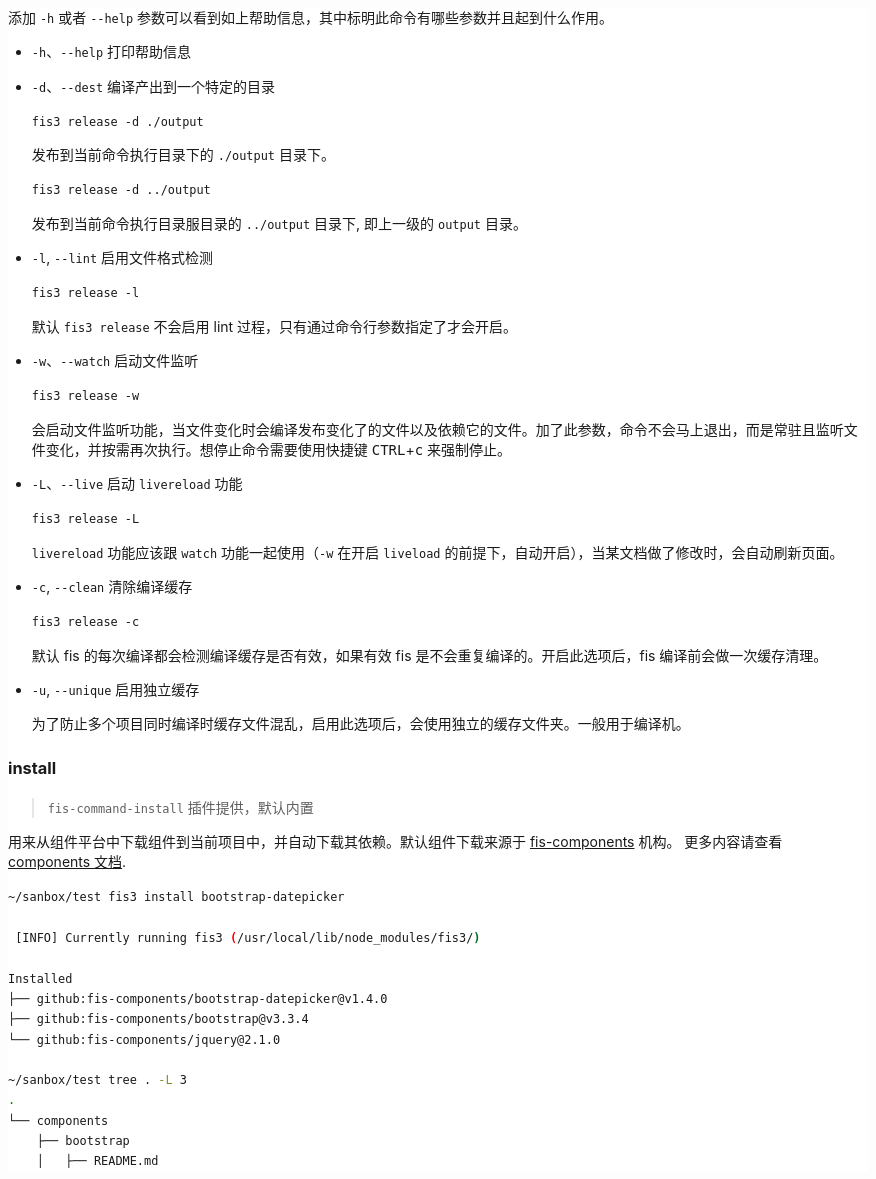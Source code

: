 添加 `-h` 或者 `--help` 参数可以看到如上帮助信息，其中标明此命令有哪些参数并且起到什么作用。

- `-h`、`--help` 打印帮助信息
- `-d`、`--dest` 编译产出到一个特定的目录

  ```
  fis3 release -d ./output
  ```
  发布到当前命令执行目录下的 `./output` 目录下。

  ```
  fis3 release -d ../output
  ```
  发布到当前命令执行目录服目录的 `../output` 目录下, 即上一级的 `output` 目录。

- `-l`, `--lint` 启用文件格式检测

  ```
  fis3 release -l
  ```

  默认 `fis3 release` 不会启用 lint 过程，只有通过命令行参数指定了才会开启。

- `-w`、`--watch` 启动文件监听

  ```
  fis3 release -w
  ```

  会启动文件监听功能，当文件变化时会编译发布变化了的文件以及依赖它的文件。加了此参数，命令不会马上退出，而是常驻且监听文件变化，并按需再次执行。想停止命令需要使用快捷键 <kbd>CTRL</kbd>+<kbd>c</kbd> 来强制停止。

- `-L`、`--live` 启动 `livereload` 功能

  ```
  fis3 release -L
  ```

  `livereload` 功能应该跟 `watch` 功能一起使用（`-w` 在开启 `liveload` 的前提下，自动开启），当某文档做了修改时，会自动刷新页面。

- `-c`, `--clean` 清除编译缓存

  ```
  fis3 release -c
  ```

  默认 fis 的每次编译都会检测编译缓存是否有效，如果有效 fis 是不会重复编译的。开启此选项后，fis 编译前会做一次缓存清理。

- `-u`, `--unique` 启用独立缓存

  为了防止多个项目同时编译时缓存文件混乱，启用此选项后，会使用独立的缓存文件夹。一般用于编译机。



### install

> `fis-command-install` 插件提供，默认内置

用来从组件平台中下载组件到当前项目中，并自动下载其依赖。默认组件下载来源于 [fis-components](https://github.com/fis-components) 机构。
更多内容请查看 [components 文档](https://github.com/fis-components/components).

```bash
~/sanbox/test fis3 install bootstrap-datepicker

 [INFO] Currently running fis3 (/usr/local/lib/node_modules/fis3/)

Installed
├── github:fis-components/bootstrap-datepicker@v1.4.0
├── github:fis-components/bootstrap@v3.3.4
└── github:fis-components/jquery@2.1.0

~/sanbox/test tree . -L 3
.
└── components
    ├── bootstrap
    │   ├── README.md
```